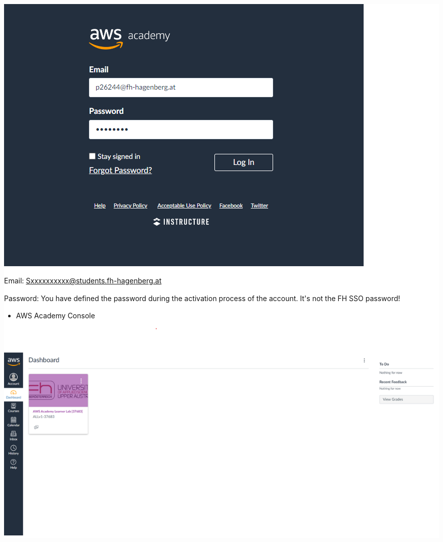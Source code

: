![](./images/login2.png)

Email: Sxxxxxxxxxx@students.fh-hagenberg.at

Password: You have defined the password during the activation process of the account. It's not the FH SSO password!

* AWS Academy Console

![](./images/aws-academy-console.png)
